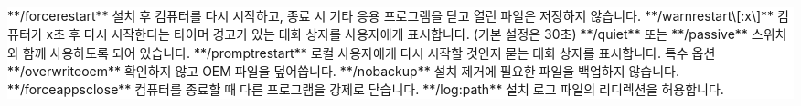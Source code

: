 </tr>
<tr>
<td style="border:1px solid black;">
**/forcerestart**
</td>
<td style="border:1px solid black;">
설치 후 컴퓨터를 다시 시작하고, 종료 시 기타 응용 프로그램을 닫고 열린 파일은 저장하지 않습니다.
</td>
</tr>
<tr class="alternateRow">
<td style="border:1px solid black;">
**/warnrestart\[:x\]**
</td>
<td style="border:1px solid black;">
컴퓨터가 x초 후 다시 시작한다는 타이머 경고가 있는 대화 상자를 사용자에게 표시합니다. (기본 설정은 30초) **/quiet** 또는 **/passive** 스위치와 함께 사용하도록 되어 있습니다.
</td>
</tr>
<tr>
<td style="border:1px solid black;">
**/promptrestart**
</td>
<td style="border:1px solid black;">
로컬 사용자에게 다시 시작할 것인지 묻는 대화 상자를 표시합니다.
</td>
</tr>
<tr>
<th colspan="2">
특수 옵션
</th>
</tr>
<tr class="alternateRow">
<td style="border:1px solid black;">
**/overwriteoem**
</td>
<td style="border:1px solid black;">
확인하지 않고 OEM 파일을 덮어씁니다.
</td>
</tr>
<tr>
<td style="border:1px solid black;">
**/nobackup**
</td>
<td style="border:1px solid black;">
설치 제거에 필요한 파일을 백업하지 않습니다.
</td>
</tr>
<tr class="alternateRow">
<td style="border:1px solid black;">
**/forceappsclose**
</td>
<td style="border:1px solid black;">
컴퓨터를 종료할 때 다른 프로그램을 강제로 닫습니다.
</td>
</tr>
<tr>
<td style="border:1px solid black;">
**/log:path**
</td>
<td style="border:1px solid black;">
설치 로그 파일의 리디렉션을 허용합니다.
</td>
</tr>
<tr class="alternateRow">